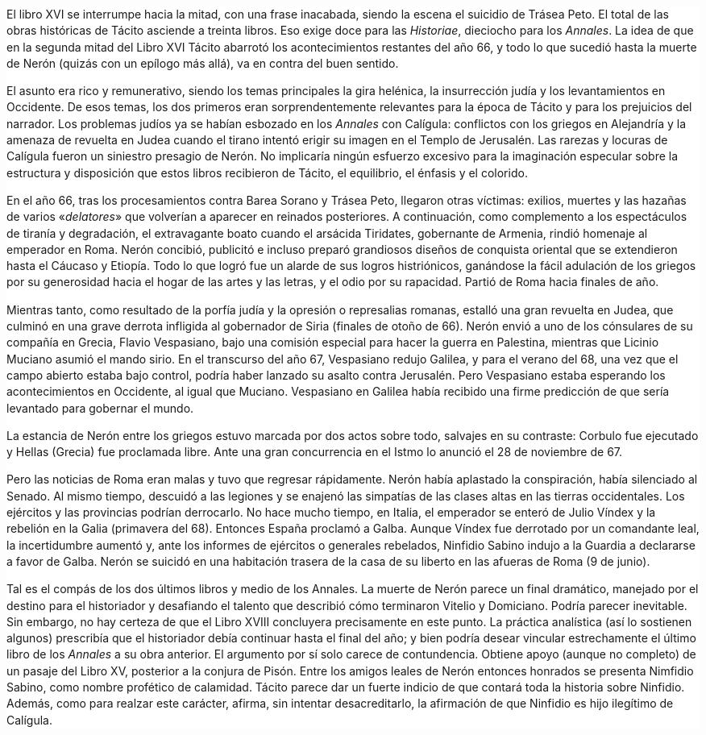 El libro XVI se interrumpe hacia la mitad, con una frase inacabada, siendo la escena el suicidio de Trásea Peto. El total de las obras históricas de Tácito asciende a treinta libros. Eso exige doce para las _Historiae_, dieciocho para los _Annales_. La idea de que en la segunda mitad del Libro XVI Tácito abarrotó los acontecimientos restantes del año 66, y todo lo que sucedió hasta la muerte de Nerón (quizás con un epílogo más allá), va en contra del buen sentido. 

El asunto era rico y remunerativo, siendo los temas principales la gira helénica, la insurrección judía y los levantamientos en Occidente. De esos temas, los dos primeros eran sorprendentemente relevantes para la época de Tácito y para los prejuicios del narrador. Los problemas judíos ya se habían esbozado en los _Annales_ con Calígula: conflictos con los griegos en Alejandría y la amenaza de revuelta en Judea cuando el tirano intentó erigir su imagen en el Templo de Jerusalén. Las rarezas y locuras de Calígula fueron un siniestro presagio de Nerón. No implicaría ningún esfuerzo excesivo para la imaginación especular sobre la estructura y disposición que estos libros recibieron de Tácito, el equilibrio, el énfasis y el colorido.

En el año 66, tras los procesamientos contra Barea Sorano y Trásea Peto, llegaron otras víctimas: exilios, muertes y las hazañas de varios «_delatores_» que volverían a aparecer en reinados posteriores. A continuación, como complemento a los espectáculos de tiranía y degradación, el extravagante boato cuando el arsácida Tiridates, gobernante de Armenia, rindió homenaje al emperador en Roma. Nerón concibió, publicitó e incluso preparó grandiosos diseños de conquista oriental que se extendieron hasta el Cáucaso y Etiopía. Todo lo que logró fue un alarde de sus logros histriónicos, ganándose la fácil adulación de los griegos por su generosidad hacia el hogar de las artes y las letras, y el odio por su rapacidad. Partió de Roma hacia finales de año.

Mientras tanto, como resultado de la porfía judía y la opresión o represalias romanas, estalló una gran revuelta en Judea, que culminó en una grave derrota infligida al gobernador de Siria (finales de otoño de 66). Nerón envió a uno de los cónsulares de su compañía en Grecia, Flavio Vespasiano, bajo una comisión especial para hacer la guerra en Palestina, mientras que Licinio Muciano asumió el mando sirio. En el transcurso del año 67, Vespasiano redujo Galilea, y para el verano del 68, una vez que el campo abierto estaba bajo control, podría haber lanzado su asalto contra Jerusalén. Pero Vespasiano estaba esperando los acontecimientos en Occidente, al igual que Muciano. Vespasiano en Galilea había recibido una firme predicción de que sería levantado para gobernar el mundo.

La estancia de Nerón entre los griegos estuvo marcada por dos actos sobre todo, salvajes en su contraste: Corbulo fue ejecutado y Hellas (Grecia) fue proclamada libre. Ante una gran concurrencia en el Istmo lo anunció el 28 de noviembre de 67.

Pero las noticias de Roma eran malas y tuvo que regresar rápidamente. Nerón había aplastado la conspiración, había silenciado al Senado. Al mismo tiempo, descuidó a las legiones y se enajenó las simpatías de las clases altas en las tierras occidentales. Los ejércitos y las provincias podrían derrocarlo. No hace mucho tiempo, en Italia, el emperador se enteró de Julio Víndex y la rebelión en la Galia (primavera del 68). Entonces España proclamó a Galba. Aunque Víndex fue derrotado por un comandante leal, la incertidumbre aumentó y, ante los informes de ejércitos o generales rebelados, Ninfidio Sabino indujo a la Guardia a declararse a favor de Galba. Nerón se suicidó en una habitación trasera de la casa de su liberto en las afueras de Roma (9 de junio).

Tal es el compás de los dos últimos libros y medio de los Annales. La muerte de Nerón parece un final dramático, manejado por el destino para el historiador y desafiando el talento que describió cómo terminaron Vitelio y Domiciano. Podría parecer inevitable. Sin embargo, no hay certeza de que el Libro XVIII concluyera precisamente en este punto. La práctica analística (así lo sostienen algunos) prescribía que el historiador debía continuar hasta el final del año; y bien podría desear vincular estrechamente el último libro de los _Annales_ a su obra anterior. El argumento por sí solo carece de contundencia. Obtiene apoyo (aunque no completo) de un pasaje del Libro XV, posterior a la conjura de Pisón. Entre los amigos leales de Nerón entonces honrados se presenta Nimfidio Sabino, como nombre profético de calamidad. Tácito parece dar un fuerte indicio de que contará toda la historia sobre Ninfidio. Además, como para realzar este carácter, afirma, sin intentar desacreditarlo, la afirmación de que Ninfidio es hijo ilegítimo de Calígula.

